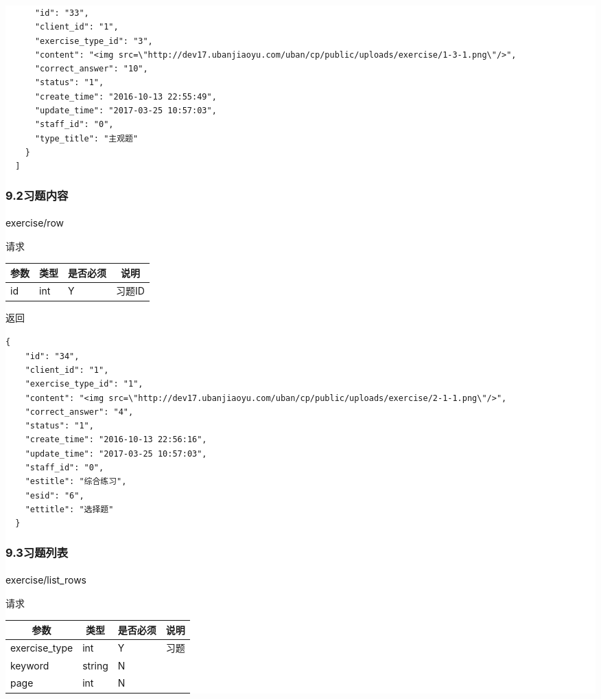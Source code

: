 ```
      "id": "33",
      "client_id": "1",
      "exercise_type_id": "3",
      "content": "<img src=\"http://dev17.ubanjiaoyu.com/uban/cp/public/uploads/exercise/1-3-1.png\"/>",
      "correct_answer": "10",
      "status": "1",
      "create_time": "2016-10-13 22:55:49",
      "update_time": "2017-03-25 10:57:03",
      "staff_id": "0",
      "type_title": "主观题"
    }
  ]
```

### 9.2习题内容

exercise/row

请求

| 参数   | 类型   | 是否必须 | 说明   |
| ---- | ---- | ---- | ---- |
| id   | int  | Y    | 习题ID |

返回

```
{
    "id": "34",
    "client_id": "1",
    "exercise_type_id": "1",
    "content": "<img src=\"http://dev17.ubanjiaoyu.com/uban/cp/public/uploads/exercise/2-1-1.png\"/>",
    "correct_answer": "4",
    "status": "1",
    "create_time": "2016-10-13 22:56:16",
    "update_time": "2017-03-25 10:57:03",
    "staff_id": "0",
    "estitle": "综合练习",
    "esid": "6",
    "ettitle": "选择题"
  }
```

### 9.3习题列表

exercise/list_rows

请求

| 参数            | 类型     | 是否必须 | 说明   |
| ------------- | ------ | ---- | ---- |
| exercise_type | int    | Y    | 习题   |
| keyword       | string | N    |      |
| page          | int    | N    |      |
